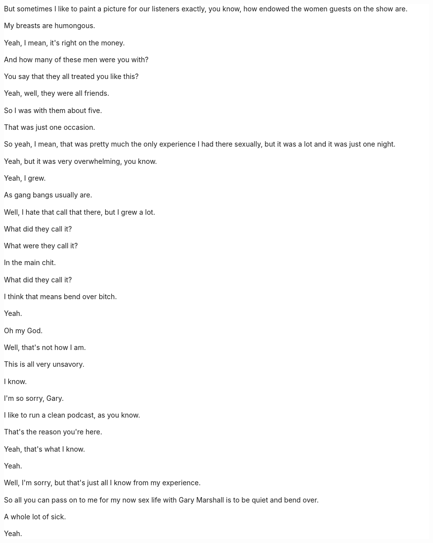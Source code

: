 But sometimes I like to paint a picture for our listeners exactly, you know, how endowed the women guests on the show are.

My breasts are humongous.

Yeah, I mean, it's right on the money.

And how many of these men were you with?

You say that they all treated you like this?

Yeah, well, they were all friends.

So I was with them about five.

That was just one occasion.

So yeah, I mean, that was pretty much the only experience I had there sexually, but it was a lot and it was just one night.

Yeah, but it was very overwhelming, you know.

Yeah, I grew.

As gang bangs usually are.

Well, I hate that call that there, but I grew a lot.

What did they call it?

What were they call it?

In the main chit.

What did they call it?

I think that means bend over bitch.

Yeah.

Oh my God.

Well, that's not how I am.

This is all very unsavory.

I know.

I'm so sorry, Gary.

I like to run a clean podcast, as you know.

That's the reason you're here.

Yeah, that's what I know.

Yeah.

Well, I'm sorry, but that's just all I know from my experience.

So all you can pass on to me for my now sex life with Gary Marshall is to be quiet and bend over.

A whole lot of sick.

Yeah.
